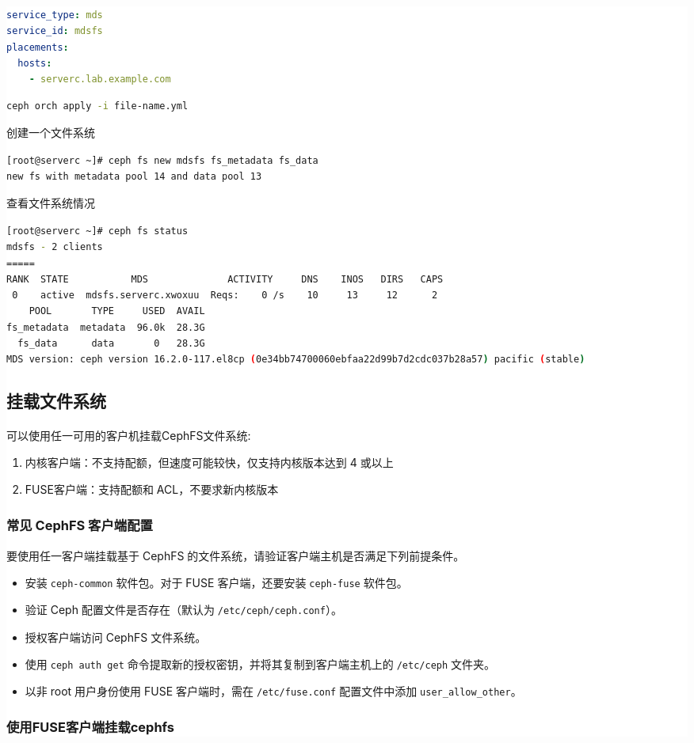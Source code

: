 ```yaml
service_type: mds
service_id: mdsfs
placements:
  hosts:
    - serverc.lab.example.com
```

```bash
ceph orch apply -i file-name.yml
```

创建一个文件系统

```bash
[root@serverc ~]# ceph fs new mdsfs fs_metadata fs_data
new fs with metadata pool 14 and data pool 13
```

查看文件系统情况

```bash
[root@serverc ~]# ceph fs status
mdsfs - 2 clients
=====
RANK  STATE           MDS              ACTIVITY     DNS    INOS   DIRS   CAPS
 0    active  mdsfs.serverc.xwoxuu  Reqs:    0 /s    10     13     12      2
    POOL       TYPE     USED  AVAIL
fs_metadata  metadata  96.0k  28.3G
  fs_data      data       0   28.3G
MDS version: ceph version 16.2.0-117.el8cp (0e34bb74700060ebfaa22d99b7d2cdc037b28a57) pacific (stable)
```

## 挂载文件系统

可以使用任一可用的客户机挂载CephFS文件系统:

1. 内核客户端：不支持配额，但速度可能较快，仅支持内核版本达到 4 或以上

2. FUSE客户端：支持配额和 ACL，不要求新内核版本

### 常见 CephFS 客户端配置

要使用任一客户端挂载基于 CephFS 的文件系统，请验证客户端主机是否满足下列前提条件。

- 安装 `ceph-common` 软件包。对于 FUSE 客户端，还要安装 `ceph-fuse` 软件包。

- 验证 Ceph 配置文件是否存在（默认为 `/etc/ceph/ceph.conf`）。

- 授权客户端访问 CephFS 文件系统。

- 使用 `ceph auth get` 命令提取新的授权密钥，并将其复制到客户端主机上的 `/﻿etc/﻿ceph` 文件夹。

- 以非 root 用户身份使用 FUSE 客户端时，需在 `/etc/fuse.conf` 配置文件中添加 `user_allow_other`。

### 使用FUSE客户端挂载cephfs
